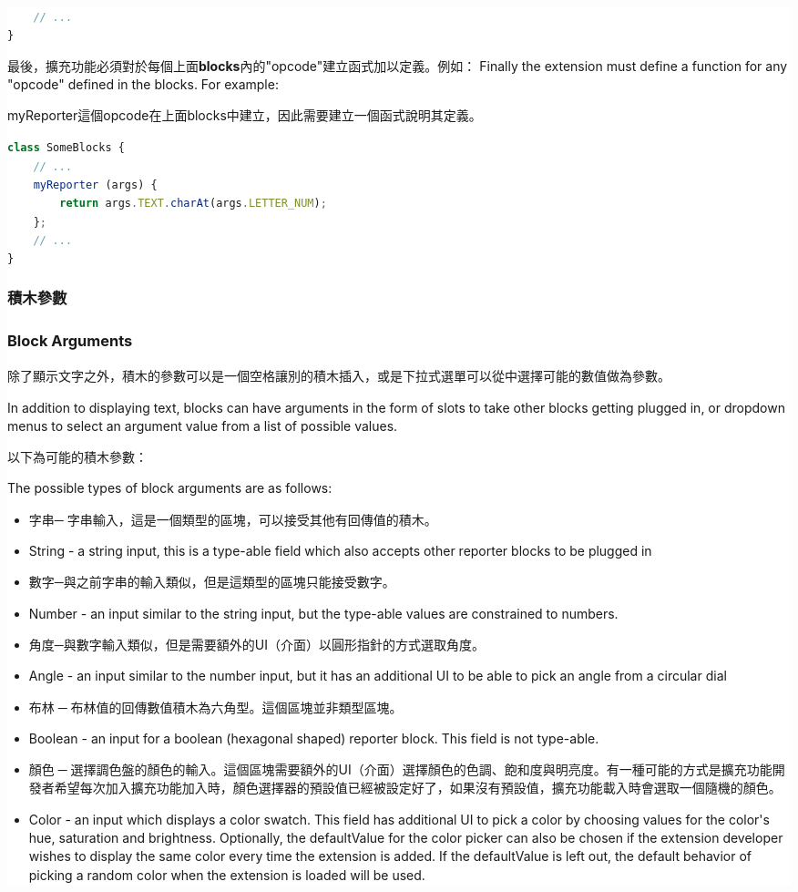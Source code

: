 ```js
    // ...
}
```

最後，擴充功能必須對於每個上面**blocks**內的"opcode"建立函式加以定義。例如：
Finally the extension must define a function for any "opcode" defined in the blocks. For example:

myReporter這個opcode在上面blocks中建立，因此需要建立一個函式說明其定義。

```js
class SomeBlocks {
    // ...
    myReporter (args) {
        return args.TEXT.charAt(args.LETTER_NUM);
    };
    // ...
}
```

### 積木參數
### Block Arguments

除了顯示文字之外，積木的參數可以是一個空格讓別的積木插入，或是下拉式選單可以從中選擇可能的數值做為參數。

In addition to displaying text, blocks can have arguments in the form of slots to take other blocks getting plugged in, or dropdown menus to select an argument value from a list of possible values.

以下為可能的積木參數：

The possible types of block arguments are as follows:

- 字串─ 字串輸入，這是一個類型的區塊，可以接受其他有回傳值的積木。
- String - a string input, this is a type-able field which also accepts other reporter blocks to be plugged in

- 數字─與之前字串的輸入類似，但是這類型的區塊只能接受數字。
- Number - an input similar to the string input, but the type-able values are constrained to numbers.

- 角度─與數字輸入類似，但是需要額外的UI（介面）以圓形指針的方式選取角度。
- Angle - an input similar to the number input, but it has an additional UI to be able to pick an angle from a
circular dial

- 布林 ─ 布林值的回傳數值積木為六角型。這個區塊並非類型區塊。
- Boolean - an input for a boolean (hexagonal shaped) reporter block. This field is not type-able.

- 顏色 ─ 選擇調色盤的顏色的輸入。這個區塊需要額外的UI（介面）選擇顏色的色調、飽和度與明亮度。有一種可能的方式是擴充功能開發者希望每次加入擴充功能加入時，顏色選擇器的預設值已經被設定好了，如果沒有預設值，擴充功能載入時會選取一個隨機的顏色。

- Color - an input which displays a color swatch. This field has additional UI to pick a color by choosing values for the color's hue, saturation and brightness. Optionally, the defaultValue for the color picker can also be chosen if the extension developer wishes to display the same color every time the extension is added. If the defaultValue is left out, the default behavior of picking a random color when the extension is loaded will be used.
